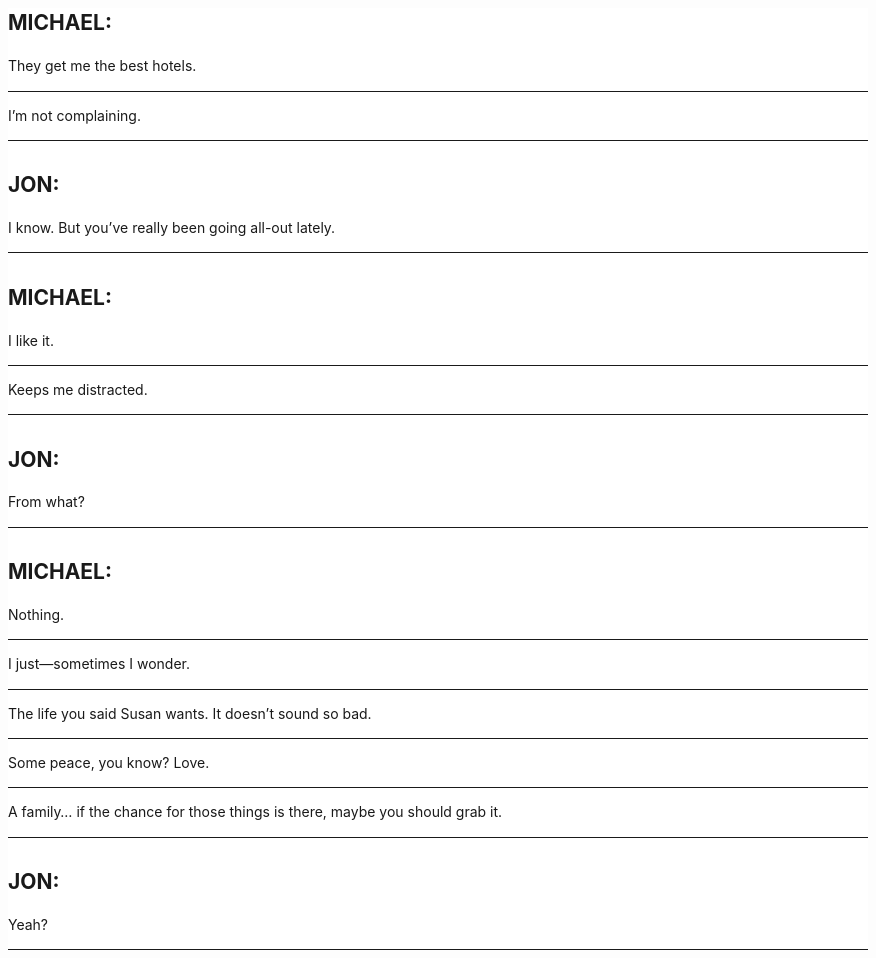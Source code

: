 
## MICHAEL:
They get me the best hotels.

---

I’m not complaining.

---

## JON:
I know. But you’ve really been going all-out lately.

---

## MICHAEL:
I like it.

---

Keeps me distracted.

---

## JON:
From what?

---

## MICHAEL:
Nothing.

---



I just—sometimes I wonder.

---

The life you said Susan wants. It doesn’t sound so bad.

---

Some peace, you know? Love.

---

A family… if the chance for those things is there, maybe you should grab it.

---

## JON:
Yeah?

---